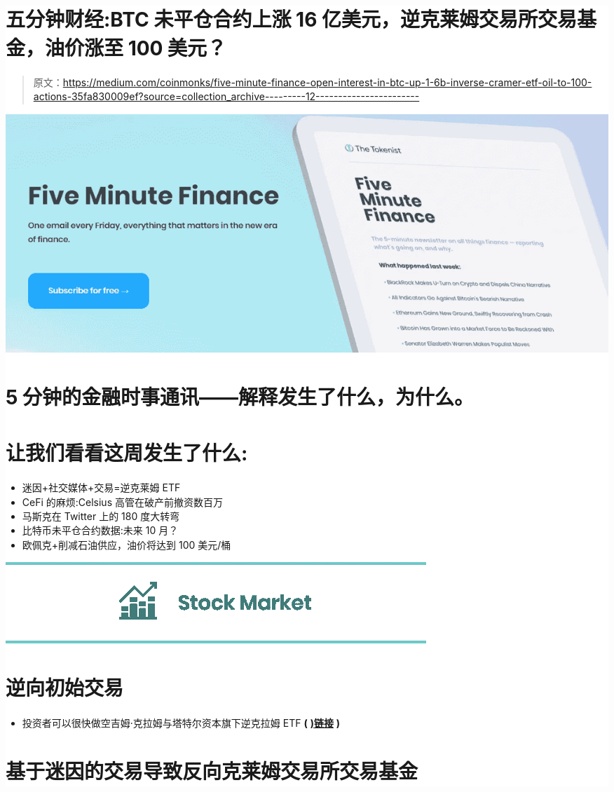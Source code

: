 # 五分钟财经:BTC 未平仓合约上涨 16 亿美元，逆克莱姆交易所交易基金，油价涨至 100 美元？

> 原文：<https://medium.com/coinmonks/five-minute-finance-open-interest-in-btc-up-1-6b-inverse-cramer-etf-oil-to-100-actions-35fa830009ef?source=collection_archive---------12----------------------->

![](img/603614975ecdda520f0af6e8add68315.png)

# 5 分钟的金融时事通讯——解释发生了什么，为什么。

# 让我们看看这周发生了什么:

*   迷因+社交媒体+交易=逆克莱姆 ETF
*   CeFi 的麻烦:Celsius 高管在破产前撤资数百万
*   马斯克在 Twitter 上的 180 度大转弯
*   比特币未平仓合约数据:未来 10 月？
*   欧佩克+削减石油供应，油价将达到 100 美元/桶

![](img/f421eb8cb2287cb7b9619684fa4431dd.png)

# 逆向初始交易

*   投资者可以很快做空吉姆·克拉姆与塔特尔资本旗下逆克拉姆 ETF **(** [**)链接**](https://tokenist.com/investors-can-soon-short-jim-cramer-with-tuttle-capitals-inverse-cramer-etf/) **)**

# 基于迷因的交易导致反向克莱姆交易所交易基金
